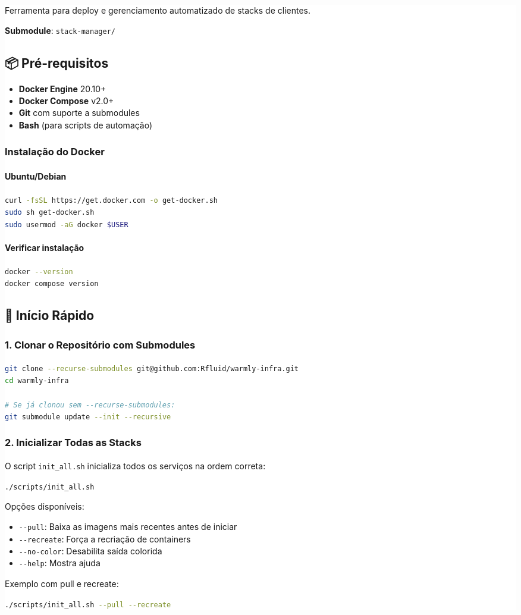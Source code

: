 Ferramenta para deploy e gerenciamento automatizado de stacks de clientes.

**Submodule**: `stack-manager/`

## 📦 Pré-requisitos

- **Docker Engine** 20.10+
- **Docker Compose** v2.0+
- **Git** com suporte a submodules
- **Bash** (para scripts de automação)

### Instalação do Docker

#### Ubuntu/Debian
```bash
curl -fsSL https://get.docker.com -o get-docker.sh
sudo sh get-docker.sh
sudo usermod -aG docker $USER
```

#### Verificar instalação
```bash
docker --version
docker compose version
```

## 🚀 Início Rápido

### 1. Clonar o Repositório com Submodules

```bash
git clone --recurse-submodules git@github.com:Rfluid/warmly-infra.git
cd warmly-infra

# Se já clonou sem --recurse-submodules:
git submodule update --init --recursive
```

### 2. Inicializar Todas as Stacks

O script `init_all.sh` inicializa todos os serviços na ordem correta:

```bash
./scripts/init_all.sh
```

Opções disponíveis:
- `--pull`: Baixa as imagens mais recentes antes de iniciar
- `--recreate`: Força a recriação de containers
- `--no-color`: Desabilita saída colorida
- `--help`: Mostra ajuda

Exemplo com pull e recreate:
```bash
./scripts/init_all.sh --pull --recreate
```
